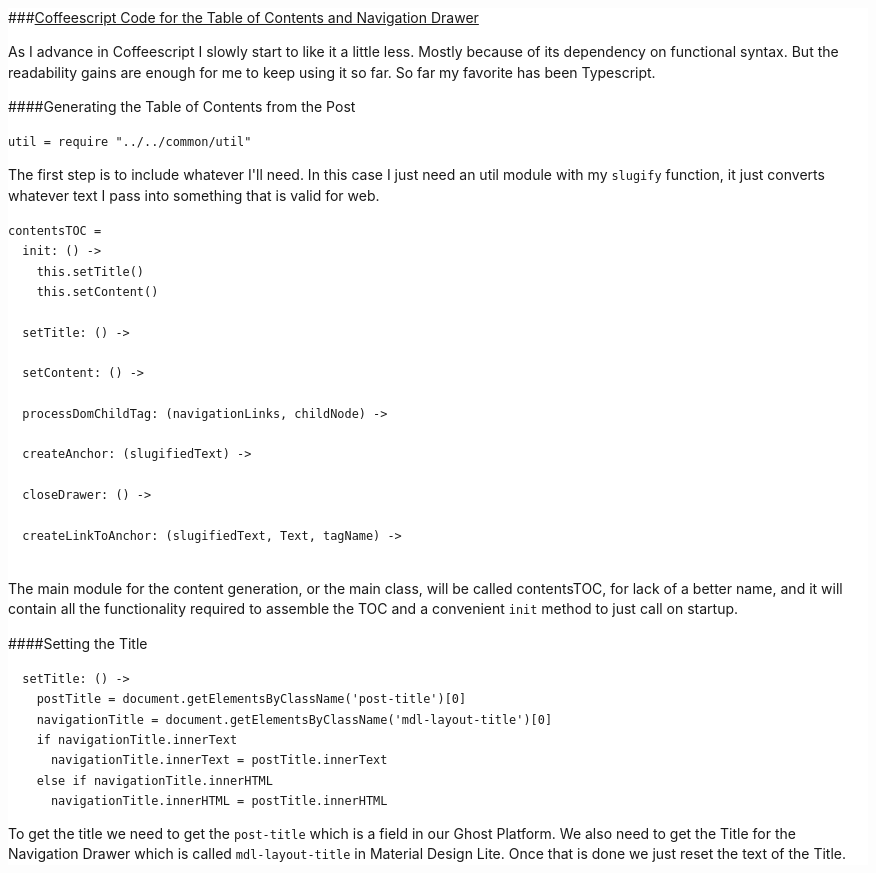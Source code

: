 ###<a href="http://amzn.to/1PybeEk" target="_blank" alt="advertisement-coffeescript">Coffeescript Code for the Table of Contents and Navigation Drawer</a>

As I advance in Coffeescript I slowly start to like it a little less. Mostly because of its dependency on functional syntax. But the readability gains are enough for me to keep using it so far. So far my favorite has been Typescript. 

####Generating the Table of Contents from the Post

```language-coffeescript
util = require "../../common/util"
```

The first step is to include whatever I'll need. In this case I just need an util module with my `slugify` function, it just converts whatever text I pass into something that is valid for web.

```language-coffeescript
contentsTOC =
  init: () ->
    this.setTitle()
    this.setContent()

  setTitle: () ->
    
  setContent: () ->
    
  processDomChildTag: (navigationLinks, childNode) ->
    
  createAnchor: (slugifiedText) ->
    
  closeDrawer: () ->
   
  createLinkToAnchor: (slugifiedText, Text, tagName) ->
   
```

The main module for the content generation, or the main class, will be called contentsTOC, for lack of a better name, and it will contain all the functionality required to assemble the TOC and a convenient `init` method to just call on startup. 

####Setting the Title

```language-coffeescript
  setTitle: () ->
    postTitle = document.getElementsByClassName('post-title')[0]
    navigationTitle = document.getElementsByClassName('mdl-layout-title')[0]
    if navigationTitle.innerText
      navigationTitle.innerText = postTitle.innerText
    else if navigationTitle.innerHTML
      navigationTitle.innerHTML = postTitle.innerHTML
```

To get the title we need to get the `post-title` which is a field in our Ghost Platform. We also need to get the Title for the Navigation Drawer which is called `mdl-layout-title` in Material Design Lite. Once that is done we just reset the text of the Title.

